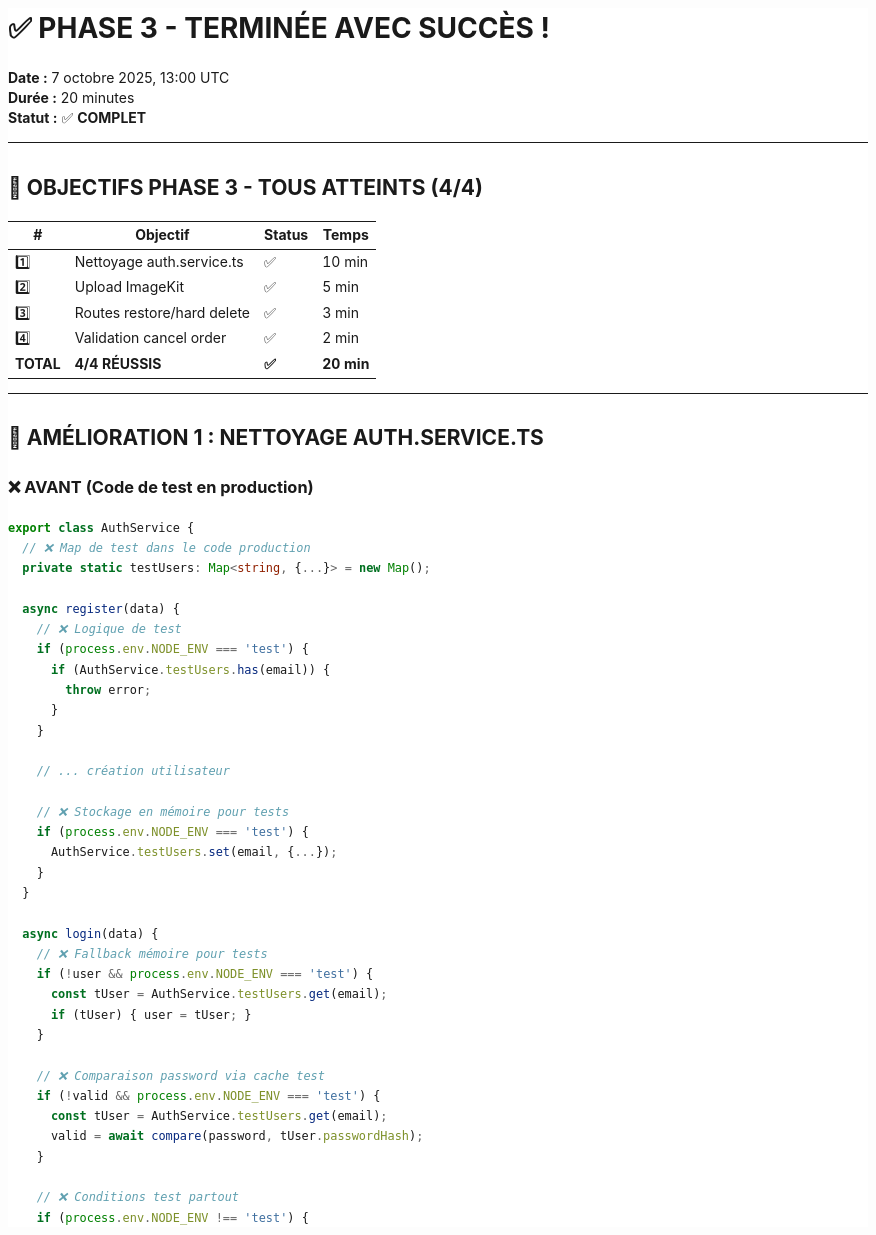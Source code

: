 # ✅ PHASE 3 - TERMINÉE AVEC SUCCÈS !

**Date :** 7 octobre 2025, 13:00 UTC  
**Durée :** 20 minutes  
**Statut :** ✅ **COMPLET**

---

## 🎉 OBJECTIFS PHASE 3 - TOUS ATTEINTS (4/4)

| # | Objectif | Status | Temps |
|---|----------|--------|-------|
| 1️⃣ | Nettoyage auth.service.ts | ✅ | 10 min |
| 2️⃣ | Upload ImageKit | ✅ | 5 min |
| 3️⃣ | Routes restore/hard delete | ✅ | 3 min |
| 4️⃣ | Validation cancel order | ✅ | 2 min |
| **TOTAL** | **4/4 RÉUSSIS** | **✅** | **20 min** |

---

## 🧹 AMÉLIORATION 1 : NETTOYAGE AUTH.SERVICE.TS

### ❌ AVANT (Code de test en production)
```typescript
export class AuthService {
  // ❌ Map de test dans le code production
  private static testUsers: Map<string, {...}> = new Map();
  
  async register(data) {
    // ❌ Logique de test
    if (process.env.NODE_ENV === 'test') {
      if (AuthService.testUsers.has(email)) {
        throw error;
      }
    }
    
    // ... création utilisateur
    
    // ❌ Stockage en mémoire pour tests
    if (process.env.NODE_ENV === 'test') {
      AuthService.testUsers.set(email, {...});
    }
  }
  
  async login(data) {
    // ❌ Fallback mémoire pour tests
    if (!user && process.env.NODE_ENV === 'test') {
      const tUser = AuthService.testUsers.get(email);
      if (tUser) { user = tUser; }
    }
    
    // ❌ Comparaison password via cache test
    if (!valid && process.env.NODE_ENV === 'test') {
      const tUser = AuthService.testUsers.get(email);
      valid = await compare(password, tUser.passwordHash);
    }
    
    // ❌ Conditions test partout
    if (process.env.NODE_ENV !== 'test') {
```